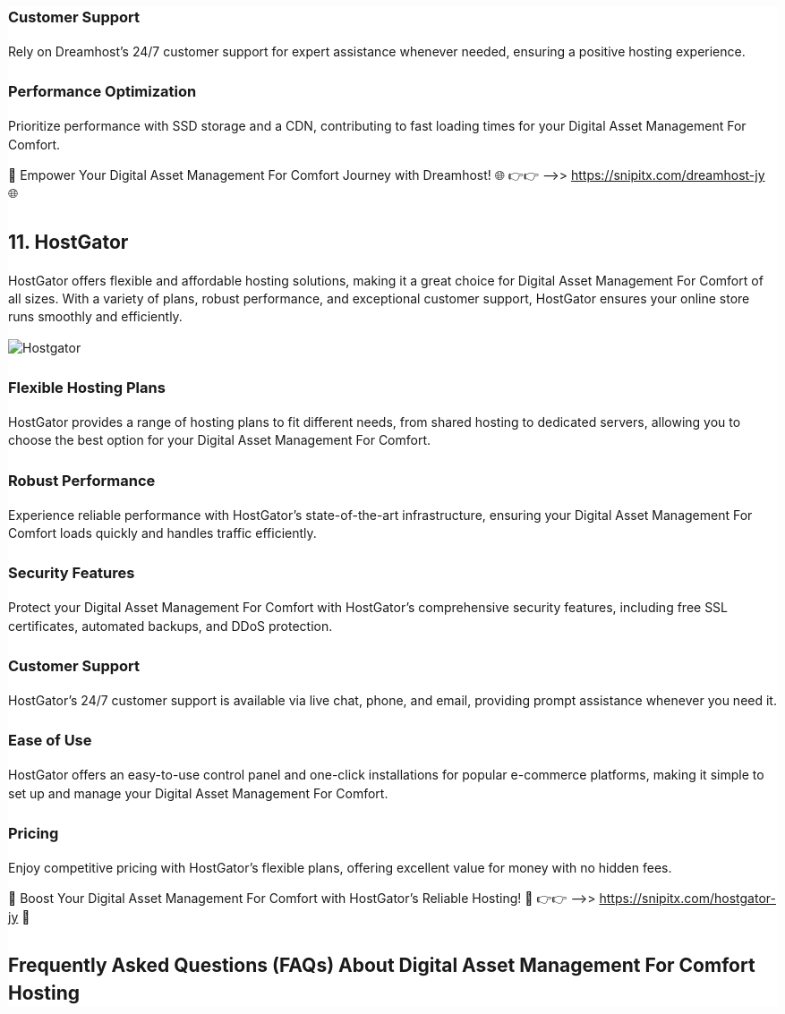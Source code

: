 ### Customer Support
Rely on Dreamhost’s 24/7 customer support for expert assistance whenever needed, ensuring a positive hosting experience.

### Performance Optimization
Prioritize performance with SSD storage and a CDN, contributing to fast loading times for your Digital Asset Management For Comfort.

🚀 Empower Your Digital Asset Management For Comfort Journey with Dreamhost! 🌐
👉👉 -->> https://snipitx.com/dreamhost-jy 🌐

## 11. HostGator

HostGator offers flexible and affordable hosting solutions, making it a great choice for Digital Asset Management For Comfort of all sizes. With a variety of plans, robust performance, and exceptional customer support, HostGator ensures your online store runs smoothly and efficiently.

![Hostgator](https://i.imgur.com/SNC0dSu.jpeg "Hostgator Hosting")

### Flexible Hosting Plans
HostGator provides a range of hosting plans to fit different needs, from shared hosting to dedicated servers, allowing you to choose the best option for your Digital Asset Management For Comfort.

### Robust Performance
Experience reliable performance with HostGator’s state-of-the-art infrastructure, ensuring your Digital Asset Management For Comfort loads quickly and handles traffic efficiently.

### Security Features
Protect your Digital Asset Management For Comfort with HostGator’s comprehensive security features, including free SSL certificates, automated backups, and DDoS protection.

### Customer Support
HostGator’s 24/7 customer support is available via live chat, phone, and email, providing prompt assistance whenever you need it.

### Ease of Use
HostGator offers an easy-to-use control panel and one-click installations for popular e-commerce platforms, making it simple to set up and manage your Digital Asset Management For Comfort.

### Pricing
Enjoy competitive pricing with HostGator’s flexible plans, offering excellent value for money with no hidden fees.

🌟 Boost Your Digital Asset Management For Comfort with HostGator’s Reliable Hosting! 🚀
👉👉 -->> https://snipitx.com/hostgator-jy 🚀

## Frequently Asked Questions (FAQs) About Digital Asset Management For Comfort Hosting
